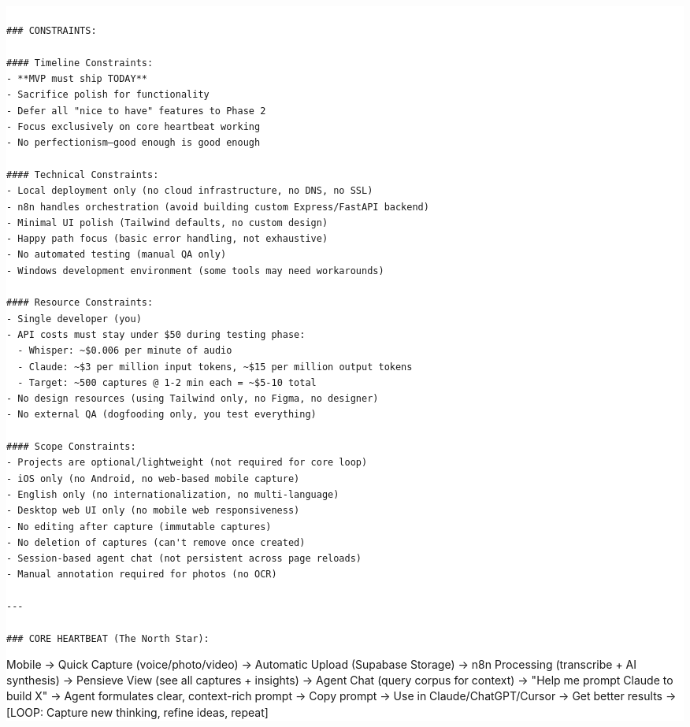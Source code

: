 ```

### CONSTRAINTS:

#### Timeline Constraints:
- **MVP must ship TODAY**
- Sacrifice polish for functionality
- Defer all "nice to have" features to Phase 2
- Focus exclusively on core heartbeat working
- No perfectionism—good enough is good enough

#### Technical Constraints:
- Local deployment only (no cloud infrastructure, no DNS, no SSL)
- n8n handles orchestration (avoid building custom Express/FastAPI backend)
- Minimal UI polish (Tailwind defaults, no custom design)
- Happy path focus (basic error handling, not exhaustive)
- No automated testing (manual QA only)
- Windows development environment (some tools may need workarounds)

#### Resource Constraints:
- Single developer (you)
- API costs must stay under $50 during testing phase:
  - Whisper: ~$0.006 per minute of audio
  - Claude: ~$3 per million input tokens, ~$15 per million output tokens
  - Target: ~500 captures @ 1-2 min each = ~$5-10 total
- No design resources (using Tailwind only, no Figma, no designer)
- No external QA (dogfooding only, you test everything)

#### Scope Constraints:
- Projects are optional/lightweight (not required for core loop)
- iOS only (no Android, no web-based mobile capture)
- English only (no internationalization, no multi-language)
- Desktop web UI only (no mobile web responsiveness)
- No editing after capture (immutable captures)
- No deletion of captures (can't remove once created)
- Session-based agent chat (not persistent across page reloads)
- Manual annotation required for photos (no OCR)

---

### CORE HEARTBEAT (The North Star):
```

Mobile → Quick Capture (voice/photo/video) →
Automatic Upload (Supabase Storage) →
n8n Processing (transcribe + AI synthesis) →
Pensieve View (see all captures + insights) →
Agent Chat (query corpus for context) →
"Help me prompt Claude to build X" →
Agent formulates clear, context-rich prompt →
Copy prompt → Use in Claude/ChatGPT/Cursor →
Get better results →
[LOOP: Capture new thinking, refine ideas, repeat]
